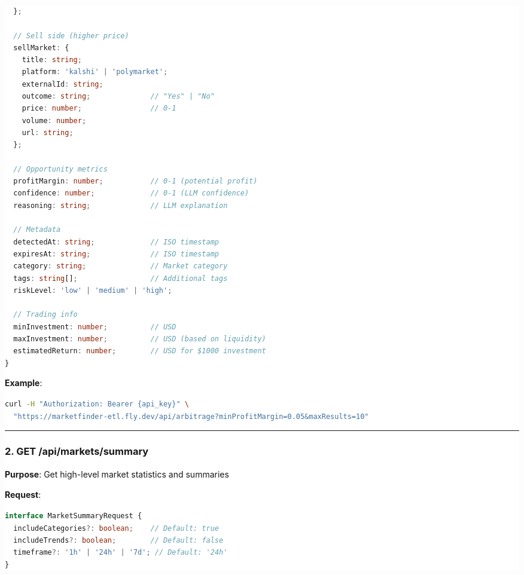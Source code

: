 ```typescript
  };
  
  // Sell side (higher price)
  sellMarket: {
    title: string;
    platform: 'kalshi' | 'polymarket';
    externalId: string;
    outcome: string;              // "Yes" | "No"
    price: number;                // 0-1
    volume: number;
    url: string;
  };
  
  // Opportunity metrics
  profitMargin: number;           // 0-1 (potential profit)
  confidence: number;             // 0-1 (LLM confidence)
  reasoning: string;              // LLM explanation
  
  // Metadata
  detectedAt: string;             // ISO timestamp
  expiresAt: string;              // ISO timestamp
  category: string;               // Market category
  tags: string[];                 // Additional tags
  riskLevel: 'low' | 'medium' | 'high';
  
  // Trading info
  minInvestment: number;          // USD
  maxInvestment: number;          // USD (based on liquidity)
  estimatedReturn: number;        // USD for $1000 investment
}
```

**Example**:
```bash
curl -H "Authorization: Bearer {api_key}" \
  "https://marketfinder-etl.fly.dev/api/arbitrage?minProfitMargin=0.05&maxResults=10"
```

---

### 2. GET /api/markets/summary

**Purpose**: Get high-level market statistics and summaries

**Request**:
```typescript
interface MarketSummaryRequest {
  includeCategories?: boolean;    // Default: true
  includeTrends?: boolean;        // Default: false
  timeframe?: '1h' | '24h' | '7d'; // Default: '24h'
}
```
